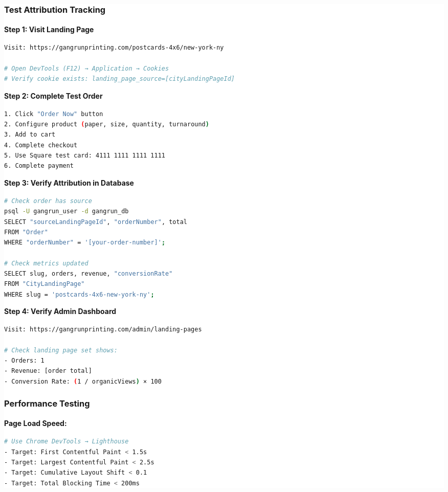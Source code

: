 ### Test Attribution Tracking

**Step 1: Visit Landing Page**
```bash
Visit: https://gangrunprinting.com/postcards-4x6/new-york-ny

# Open DevTools (F12) → Application → Cookies
# Verify cookie exists: landing_page_source=[cityLandingPageId]
```

**Step 2: Complete Test Order**
```bash
1. Click "Order Now" button
2. Configure product (paper, size, quantity, turnaround)
3. Add to cart
4. Complete checkout
5. Use Square test card: 4111 1111 1111 1111
6. Complete payment
```

**Step 3: Verify Attribution in Database**
```bash
# Check order has source
psql -U gangrun_user -d gangrun_db
SELECT "sourceLandingPageId", "orderNumber", total
FROM "Order"
WHERE "orderNumber" = '[your-order-number]';

# Check metrics updated
SELECT slug, orders, revenue, "conversionRate"
FROM "CityLandingPage"
WHERE slug = 'postcards-4x6-new-york-ny';
```

**Step 4: Verify Admin Dashboard**
```bash
Visit: https://gangrunprinting.com/admin/landing-pages

# Check landing page set shows:
- Orders: 1
- Revenue: [order total]
- Conversion Rate: (1 / organicViews) × 100
```

### Performance Testing

**Page Load Speed:**
```bash
# Use Chrome DevTools → Lighthouse
- Target: First Contentful Paint < 1.5s
- Target: Largest Contentful Paint < 2.5s
- Target: Cumulative Layout Shift < 0.1
- Target: Total Blocking Time < 200ms
```
